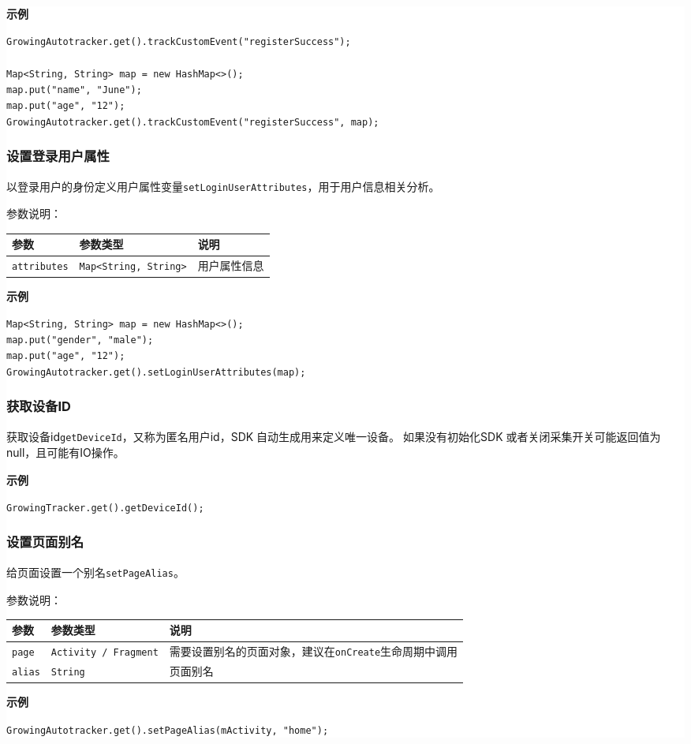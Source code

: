 **示例**

```text
GrowingAutotracker.get().trackCustomEvent("registerSuccess");

Map<String, String> map = new HashMap<>();
map.put("name", "June");
map.put("age", "12");
GrowingAutotracker.get().trackCustomEvent("registerSuccess", map);
```

### 设置登录用户属性

以登录用户的身份定义用户属性变量`setLoginUserAttributes`，用于用户信息相关分析。

参数说明：

| 参数 | 参数类型 | 说明 |
| :--- | :--- | :--- |
| `attributes` | `Map<String, String>` | 用户属性信息 |

**示例**

```text
Map<String, String> map = new HashMap<>();
map.put("gender", "male");
map.put("age", "12");
GrowingAutotracker.get().setLoginUserAttributes(map);
```

### 获取设备ID

获取设备id`getDeviceId`，又称为匿名用户id，SDK 自动生成用来定义唯一设备。 如果没有初始化SDK 或者关闭采集开关可能返回值为null，且可能有IO操作。

**示例**

```text
GrowingTracker.get().getDeviceId();
```

### 设置页面别名

给页面设置一个别名`setPageAlias`。

参数说明：

| 参数 | 参数类型 | 说明 |
| :--- | :--- | :--- |
| `page` | `Activity / Fragment` | 需要设置别名的页面对象，建议在`onCreate`生命周期中调用 |
| `alias` | `String` | 页面别名 |

**示例**

```text
GrowingAutotracker.get().setPageAlias(mActivity, "home");
```
